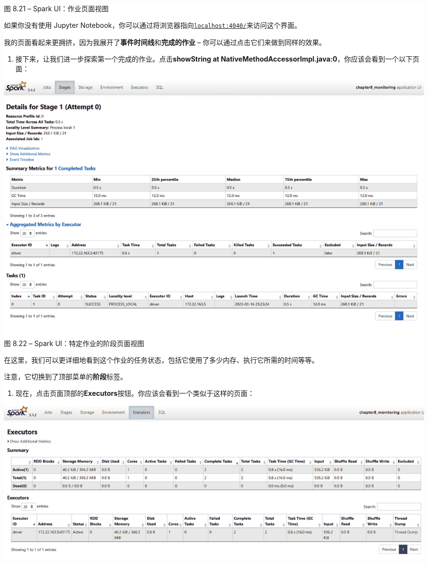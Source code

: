 图 8.21 – Spark UI：作业页面视图

如果你没有使用 Jupyter Notebook，你可以通过将浏览器指向[`localhost:4040/`](http://localhost:4040/)来访问这个界面。

我的页面看起来更拥挤，因为我展开了**事件时间线**和**完成的作业** – 你可以通过点击它们来做到同样的效果。

1.  接下来，让我们进一步探索第一个完成的作业。点击**showString at NativeMethodAccessorImpl.java:0**，你应该会看到一个以下页面：

![图 8.22 – Spark UI：特定作业的阶段页面视图](img/Figure_8.22_B19453.jpg)

图 8.22 – Spark UI：特定作业的阶段页面视图

在这里，我们可以更详细地看到这个作业的任务状态，包括它使用了多少内存、执行它所需的时间等等。

注意，它切换到了顶部菜单的**阶段**标签。

1.  现在，点击页面顶部的**Executors**按钮。你应该会看到一个类似于这样的页面：

![图 8.23 – Spark UI：执行器页面视图](img/Figure_8.23_B19453.jpg)
